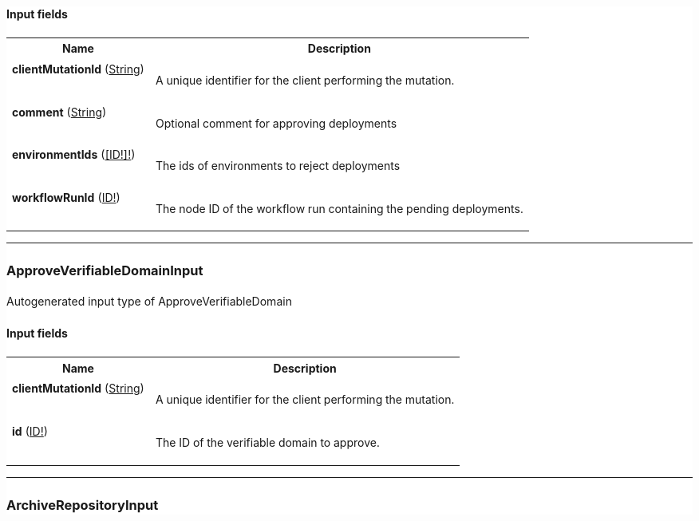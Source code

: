 
#### Input fields

<table>
  <tr>
    <th>Name</th>
    <th>Description</th>
  </tr>
  <tr>
    <td><strong>clientMutationId</strong> (<a href="scalars.md#string">String</a>)</td>
    <td><p>A unique identifier for the client performing the mutation.</p></td>
  </tr>
  <tr>
    <td><strong>comment</strong> (<a href="scalars.md#string">String</a>)</td>
    <td><p>Optional comment for approving deployments</p></td>
  </tr>
  <tr>
    <td><strong>environmentIds</strong> (<a href="scalars.md#id">[ID!]!</a>)</td>
    <td><p>The ids of environments to reject deployments</p></td>
  </tr>
  <tr>
    <td><strong>workflowRunId</strong> (<a href="scalars.md#id">ID!</a>)</td>
    <td><p>The node ID of the workflow run containing the pending deployments.</p></td>
  </tr>
</table>

---

### ApproveVerifiableDomainInput

<p>Autogenerated input type of ApproveVerifiableDomain</p>


#### Input fields

<table>
  <tr>
    <th>Name</th>
    <th>Description</th>
  </tr>
  <tr>
    <td><strong>clientMutationId</strong> (<a href="scalars.md#string">String</a>)</td>
    <td><p>A unique identifier for the client performing the mutation.</p></td>
  </tr>
  <tr>
    <td><strong>id</strong> (<a href="scalars.md#id">ID!</a>)</td>
    <td><p>The ID of the verifiable domain to approve.</p></td>
  </tr>
</table>

---

### ArchiveRepositoryInput
